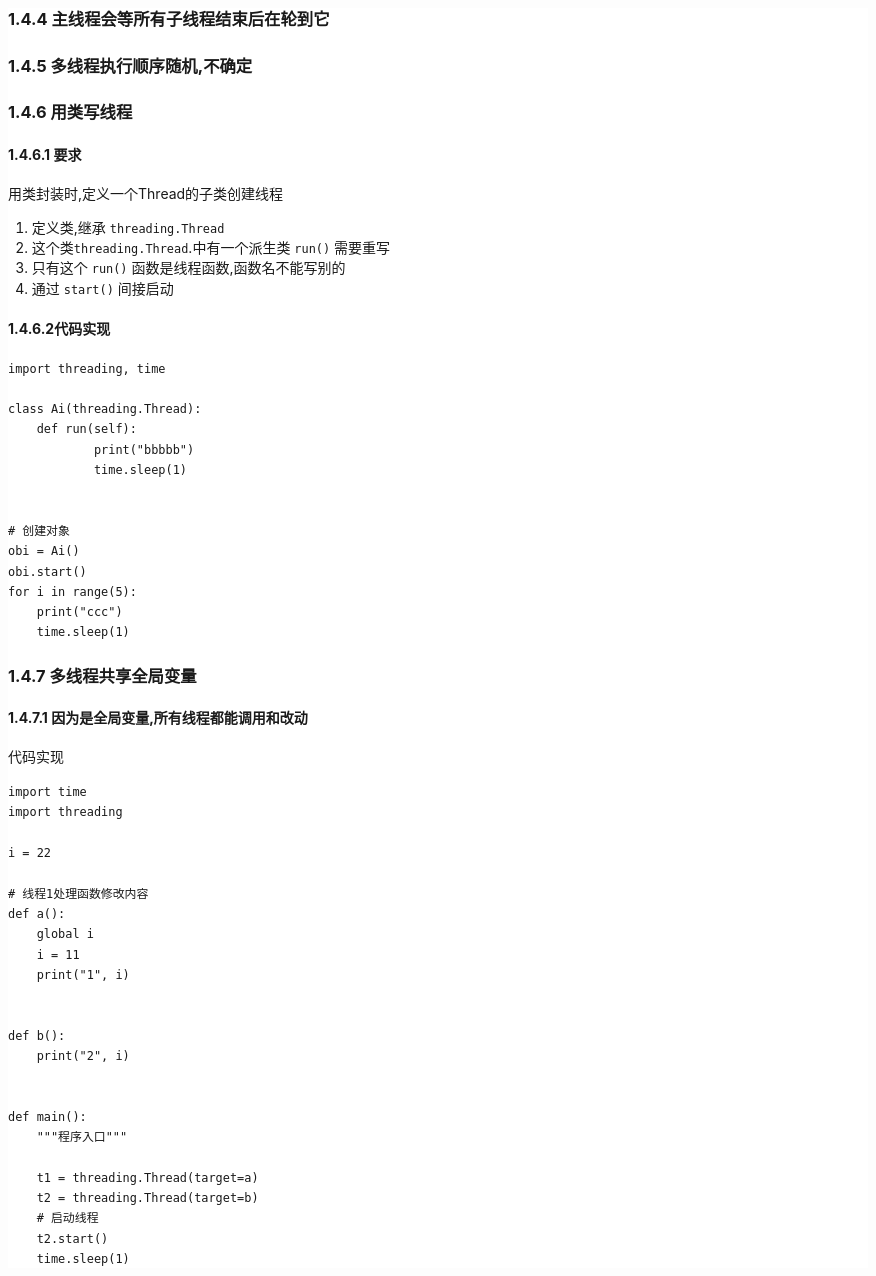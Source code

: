 ### 1.4.4 主线程会等所有子线程结束后在轮到它

### 1.4.5 多线程执行顺序随机,不确定

### 1.4.6 用类写线程

#### 1.4.6.1 要求

用类封装时,定义一个Thread的子类创建线程

1. 定义类,继承 `threading.Thread`
2. 这个类`threading.Thread`.中有一个派生类 `run()` 需要重写
3. 只有这个 `run()` 函数是线程函数,函数名不能写别的
4. 通过 `start()` 间接启动

#### 1.4.6.2代码实现

```
import threading, time

class Ai(threading.Thread):
    def run(self):
            print("bbbbb")
            time.sleep(1)


# 创建对象
obi = Ai()
obi.start()
for i in range(5):
    print("ccc")
    time.sleep(1)
```

### 1.4.7 多线程共享全局变量

#### 1.4.7.1 因为是全局变量,所有线程都能调用和改动

代码实现

```
import time
import threading

i = 22

# 线程1处理函数修改内容
def a():
    global i
    i = 11
    print("1", i)


def b():
    print("2", i)


def main():
    """程序入口"""

    t1 = threading.Thread(target=a)
    t2 = threading.Thread(target=b)
    # 启动线程
    t2.start()
    time.sleep(1)
```